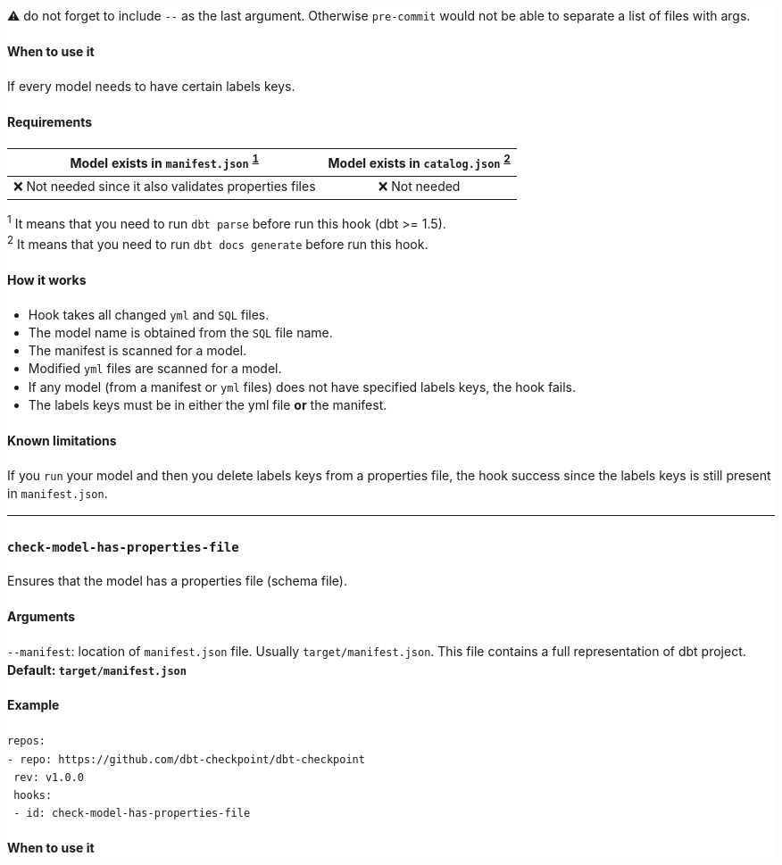 :warning: do not forget to include `--` as the last argument. Otherwise `pre-commit` would not be able to separate a list of files with args.

#### When to use it

If every model needs to have certain labels keys.

#### Requirements

| Model exists in `manifest.json` <sup id="a1">[1](#f1)</sup> | Model exists in `catalog.json` <sup id="a2">[2](#f2)</sup> |
| :---------------------------------------------------------: | :--------------------------------------------------------: |
|   :x: Not needed since it also validates properties files   |                       :x: Not needed                       |

<sup id="f1">1</sup> It means that you need to run `dbt parse` before run this hook (dbt >= 1.5).<br/>
<sup id="f2">2</sup> It means that you need to run `dbt docs generate` before run this hook.

#### How it works

- Hook takes all changed `yml` and `SQL` files.
- The model name is obtained from the `SQL` file name.
- The manifest is scanned for a model.
- Modified `yml` files are scanned for a model.
- If any model (from a manifest or `yml` files) does not have specified labels keys, the hook fails.
- The labels keys must be in either the yml file **or** the manifest.

#### Known limitations

If you `run` your model and then you delete labels keys from a properties file, the hook success since the labels keys is still present in `manifest.json`.

---

### `check-model-has-properties-file`

Ensures that the model has a properties file (schema file).

#### Arguments

`--manifest`: location of `manifest.json` file. Usually `target/manifest.json`. This file contains a full representation of dbt project. **Default: `target/manifest.json`**<br/>

#### Example

```
repos:
- repo: https://github.com/dbt-checkpoint/dbt-checkpoint
 rev: v1.0.0
 hooks:
 - id: check-model-has-properties-file
```

#### When to use it
